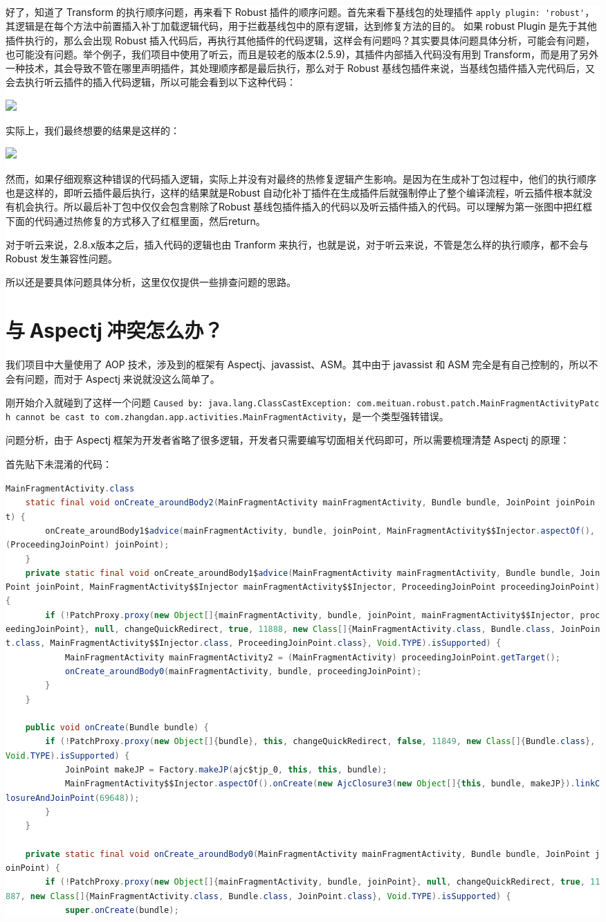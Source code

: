 好了，知道了 Transform 的执行顺序问题，再来看下 Robust 插件的顺序问题。首先来看下基线包的处理插件 `apply plugin: 'robust'`，其逻辑是在每个方法中前置插入补丁加载逻辑代码，用于拦截基线包中的原有逻辑，达到修复方法的目的。
如果 robust Plugin 是先于其他插件执行的，那么会出现 Robust 插入代码后，再执行其他插件的代码逻辑，这样会有问题吗？其实要具体问题具体分析，可能会有问题，也可能没有问题。举个例子，我们项目中使用了听云，而且是较老的版本(2.5.9)，其插件内部插入代码没有用到 Transform，而是用了另外一种技术，其会导致不管在哪里声明插件，其处理顺序都是最后执行，那么对于 Robust 基线包插件来说，当基线包插件插入完代码后，又会去执行听云插件的插入代码逻辑，所以可能会看到以下这种代码：

![](http://7xs23g.com1.z0.glb.clouddn.com/robust_tingyun.png)

实际上，我们最终想要的结果是这样的：

![](http://7xs23g.com1.z0.glb.clouddn.com/robust_tingyun_right.png)

然而，如果仔细观察这种错误的代码插入逻辑，实际上并没有对最终的热修复逻辑产生影响。是因为在生成补丁包过程中，他们的执行顺序也是这样的，即听云插件最后执行，这样的结果就是Robust 自动化补丁插件在生成插件后就强制停止了整个编译流程，听云插件根本就没有机会执行。所以最后补丁包中仅仅会包含剔除了Robust 基线包插件插入的代码以及听云插件插入的代码。可以理解为第一张图中把红框下面的代码通过热修复的方式移入了红框里面，然后return。

对于听云来说，2.8.x版本之后，插入代码的逻辑也由 Tranform 来执行，也就是说，对于听云来说，不管是怎么样的执行顺序，都不会与 Robust 发生兼容性问题。

所以还是要具体问题具体分析，这里仅仅提供一些排查问题的思路。

# 与 Aspectj 冲突怎么办？

我们项目中大量使用了 AOP 技术，涉及到的框架有 Aspectj、javassist、ASM。其中由于  javassist 和 ASM 完全是有自己控制的，所以不会有问题，而对于 Aspectj 来说就没这么简单了。

刚开始介入就碰到了这样一个问题 `Caused by: java.lang.ClassCastException: com.meituan.robust.patch.MainFragmentActivityPatch cannot be cast to com.zhangdan.app.activities.MainFragmentActivity`，是一个类型强转错误。

问题分析，由于 Aspectj 框架为开发者省略了很多逻辑，开发者只需要编写切面相关代码即可，所以需要梳理清楚 Aspectj 的原理：

首先贴下未混淆的代码：
```java
MainFragmentActivity.class
    static final void onCreate_aroundBody2(MainFragmentActivity mainFragmentActivity, Bundle bundle, JoinPoint joinPoint) {
        onCreate_aroundBody1$advice(mainFragmentActivity, bundle, joinPoint, MainFragmentActivity$$Injector.aspectOf(), (ProceedingJoinPoint) joinPoint);
    }
    private static final void onCreate_aroundBody1$advice(MainFragmentActivity mainFragmentActivity, Bundle bundle, JoinPoint joinPoint, MainFragmentActivity$$Injector mainFragmentActivity$$Injector, ProceedingJoinPoint proceedingJoinPoint) {
        if (!PatchProxy.proxy(new Object[]{mainFragmentActivity, bundle, joinPoint, mainFragmentActivity$$Injector, proceedingJoinPoint}, null, changeQuickRedirect, true, 11888, new Class[]{MainFragmentActivity.class, Bundle.class, JoinPoint.class, MainFragmentActivity$$Injector.class, ProceedingJoinPoint.class}, Void.TYPE).isSupported) {
            MainFragmentActivity mainFragmentActivity2 = (MainFragmentActivity) proceedingJoinPoint.getTarget();
            onCreate_aroundBody0(mainFragmentActivity, bundle, proceedingJoinPoint);
        }
    }

    public void onCreate(Bundle bundle) {
        if (!PatchProxy.proxy(new Object[]{bundle}, this, changeQuickRedirect, false, 11849, new Class[]{Bundle.class}, Void.TYPE).isSupported) {
            JoinPoint makeJP = Factory.makeJP(ajc$tjp_0, this, this, bundle);
            MainFragmentActivity$$Injector.aspectOf().onCreate(new AjcClosure3(new Object[]{this, bundle, makeJP}).linkClosureAndJoinPoint(69648));
        }
    }

    private static final void onCreate_aroundBody0(MainFragmentActivity mainFragmentActivity, Bundle bundle, JoinPoint joinPoint) {
        if (!PatchProxy.proxy(new Object[]{mainFragmentActivity, bundle, joinPoint}, null, changeQuickRedirect, true, 11887, new Class[]{MainFragmentActivity.class, Bundle.class, JoinPoint.class}, Void.TYPE).isSupported) {
            super.onCreate(bundle);
```